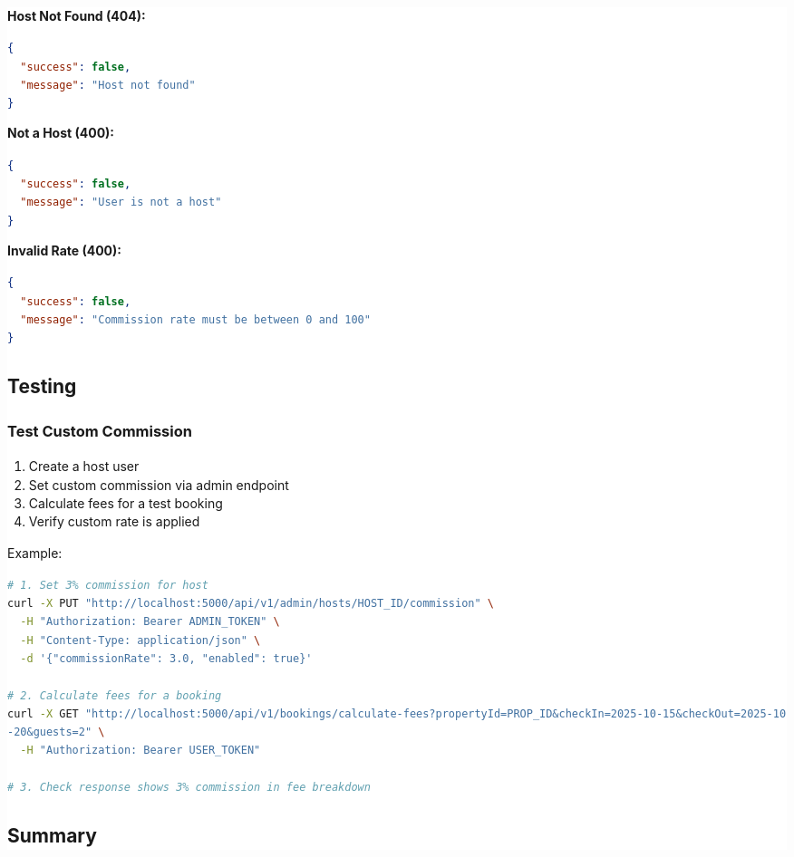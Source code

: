 **Host Not Found (404):**

```json
{
  "success": false,
  "message": "Host not found"
}
```

**Not a Host (400):**

```json
{
  "success": false,
  "message": "User is not a host"
}
```

**Invalid Rate (400):**

```json
{
  "success": false,
  "message": "Commission rate must be between 0 and 100"
}
```

## Testing

### Test Custom Commission

1. Create a host user
2. Set custom commission via admin endpoint
3. Calculate fees for a test booking
4. Verify custom rate is applied

Example:

```bash
# 1. Set 3% commission for host
curl -X PUT "http://localhost:5000/api/v1/admin/hosts/HOST_ID/commission" \
  -H "Authorization: Bearer ADMIN_TOKEN" \
  -H "Content-Type: application/json" \
  -d '{"commissionRate": 3.0, "enabled": true}'

# 2. Calculate fees for a booking
curl -X GET "http://localhost:5000/api/v1/bookings/calculate-fees?propertyId=PROP_ID&checkIn=2025-10-15&checkOut=2025-10-20&guests=2" \
  -H "Authorization: Bearer USER_TOKEN"

# 3. Check response shows 3% commission in fee breakdown
```

## Summary
